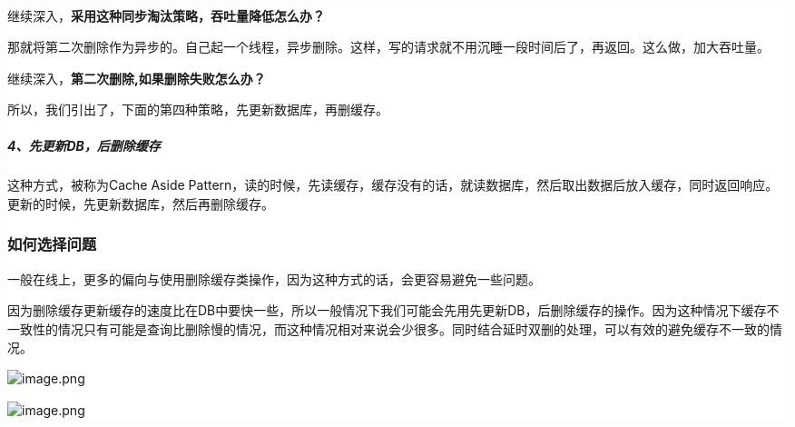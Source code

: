 继续深入，**采用这种同步淘汰策略，吞吐量降低怎么办？**

那就将第二次删除作为异步的。自己起一个线程，异步删除。这样，写的请求就不用沉睡一段时间后了，再返回。这么做，加大吞吐量。

继续深入，**第二次删除,如果删除失败怎么办？**

所以，我们引出了，下面的第四种策略，先更新数据库，再删缓存。

##### 4、先更新DB，后删除缓存

这种方式，被称为Cache Aside Pattern，读的时候，先读缓存，缓存没有的话，就读数据库，然后取出数据后放入缓存，同时返回响应。更新的时候，先更新数据库，然后再删除缓存。

### 如何选择问题

一般在线上，更多的偏向与使用删除缓存类操作，因为这种方式的话，会更容易避免一些问题。

因为删除缓存更新缓存的速度比在DB中要快一些，所以一般情况下我们可能会先用先更新DB，后删除缓存的操作。因为这种情况下缓存不一致性的情况只有可能是查询比删除慢的情况，而这种情况相对来说会少很多。同时结合延时双删的处理，可以有效的避免缓存不一致的情况。

![image.png](https://fynotefile.oss-cn-zhangjiakou.aliyuncs.com/fynote/fyfile/5983/1677216030054/a3b42875f99e4f05961354dd5f28c051.png)

![image.png](https://fynotefile.oss-cn-zhangjiakou.aliyuncs.com/fynote/fyfile/5983/1677216030054/87fa7bb039c940d0b6038d9d6469e506.png)
